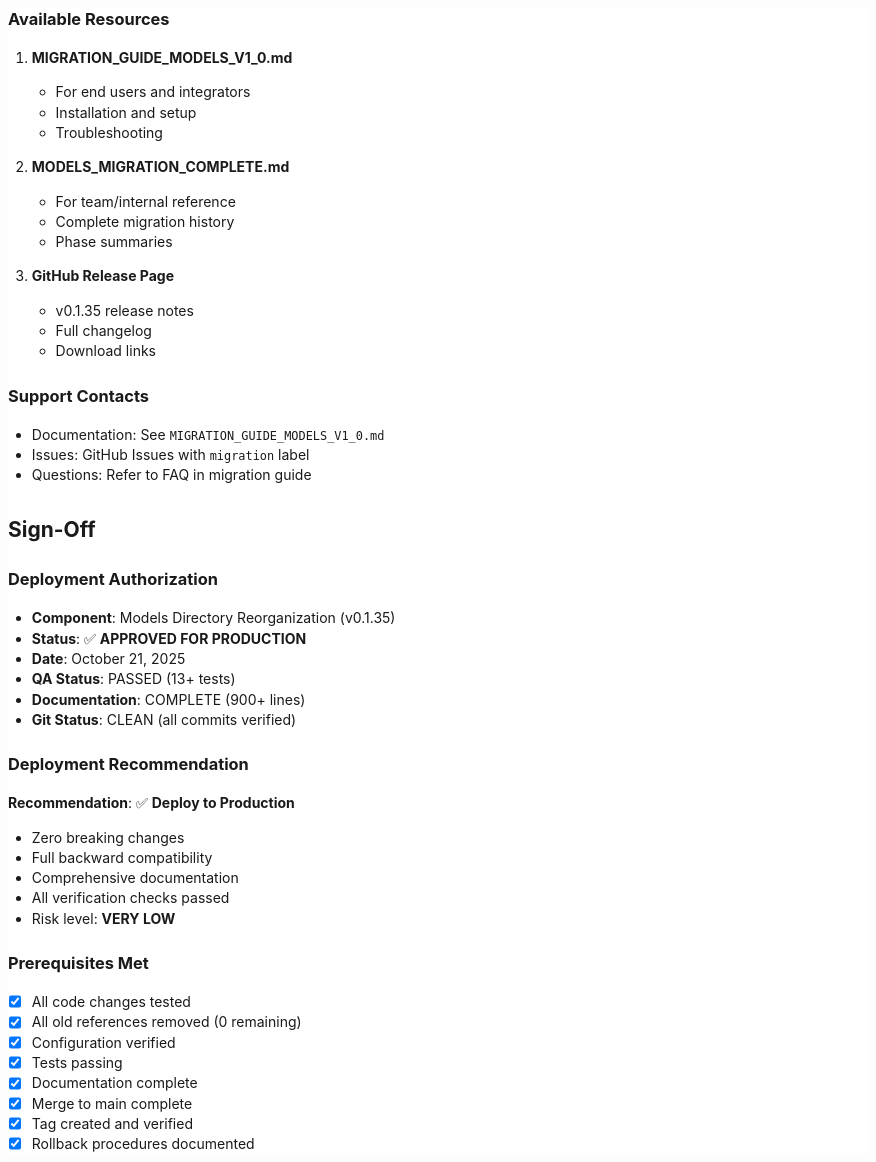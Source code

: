 ### Available Resources

1. **MIGRATION_GUIDE_MODELS_V1_0.md**
   - For end users and integrators
   - Installation and setup
   - Troubleshooting

2. **MODELS_MIGRATION_COMPLETE.md**
   - For team/internal reference
   - Complete migration history
   - Phase summaries

3. **GitHub Release Page**
   - v0.1.35 release notes
   - Full changelog
   - Download links

### Support Contacts

- Documentation: See `MIGRATION_GUIDE_MODELS_V1_0.md`
- Issues: GitHub Issues with `migration` label
- Questions: Refer to FAQ in migration guide

## Sign-Off

### Deployment Authorization

- **Component**: Models Directory Reorganization (v0.1.35)
- **Status**: ✅ **APPROVED FOR PRODUCTION**
- **Date**: October 21, 2025
- **QA Status**: PASSED (13+ tests)
- **Documentation**: COMPLETE (900+ lines)
- **Git Status**: CLEAN (all commits verified)

### Deployment Recommendation

**Recommendation**: ✅ **Deploy to Production**

- Zero breaking changes
- Full backward compatibility
- Comprehensive documentation
- All verification checks passed
- Risk level: **VERY LOW**

### Prerequisites Met

- [x] All code changes tested
- [x] All old references removed (0 remaining)
- [x] Configuration verified
- [x] Tests passing
- [x] Documentation complete
- [x] Merge to main complete
- [x] Tag created and verified
- [x] Rollback procedures documented
